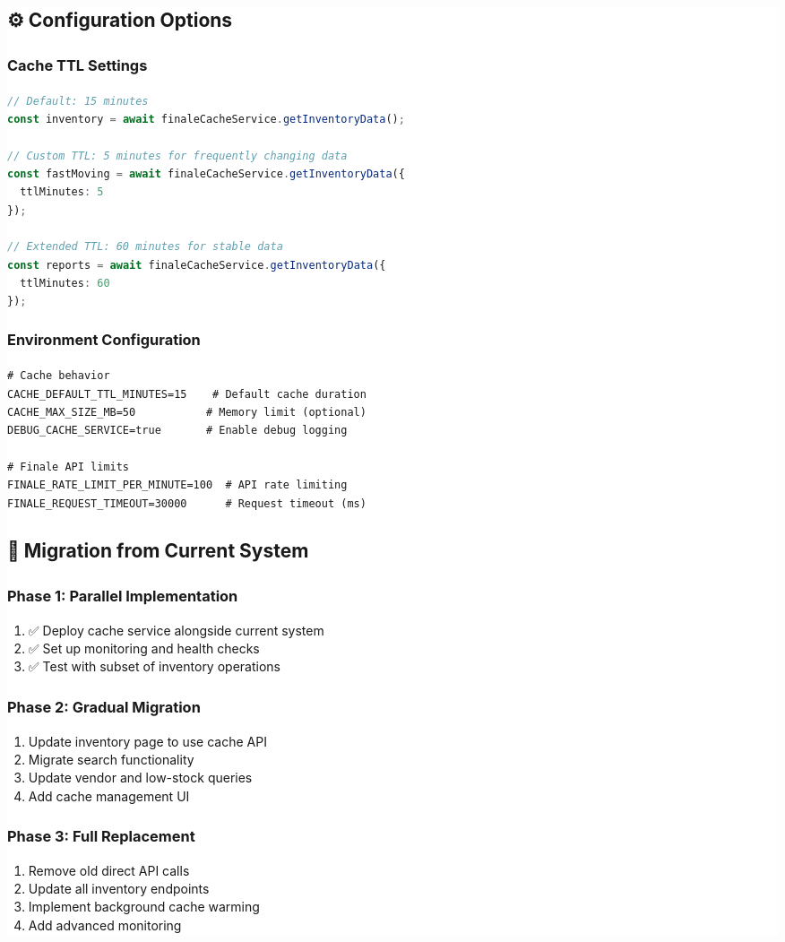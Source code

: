 ## ⚙️ Configuration Options

### Cache TTL Settings

```typescript
// Default: 15 minutes
const inventory = await finaleCacheService.getInventoryData();

// Custom TTL: 5 minutes for frequently changing data
const fastMoving = await finaleCacheService.getInventoryData({ 
  ttlMinutes: 5 
});

// Extended TTL: 60 minutes for stable data
const reports = await finaleCacheService.getInventoryData({ 
  ttlMinutes: 60 
});
```

### Environment Configuration

```env
# Cache behavior
CACHE_DEFAULT_TTL_MINUTES=15    # Default cache duration
CACHE_MAX_SIZE_MB=50           # Memory limit (optional)
DEBUG_CACHE_SERVICE=true       # Enable debug logging

# Finale API limits
FINALE_RATE_LIMIT_PER_MINUTE=100  # API rate limiting
FINALE_REQUEST_TIMEOUT=30000      # Request timeout (ms)
```

## 🔄 Migration from Current System

### Phase 1: Parallel Implementation
1. ✅ Deploy cache service alongside current system
2. ✅ Set up monitoring and health checks
3. ✅ Test with subset of inventory operations

### Phase 2: Gradual Migration
1. Update inventory page to use cache API
2. Migrate search functionality
3. Update vendor and low-stock queries
4. Add cache management UI

### Phase 3: Full Replacement
1. Remove old direct API calls
2. Update all inventory endpoints
3. Implement background cache warming
4. Add advanced monitoring
